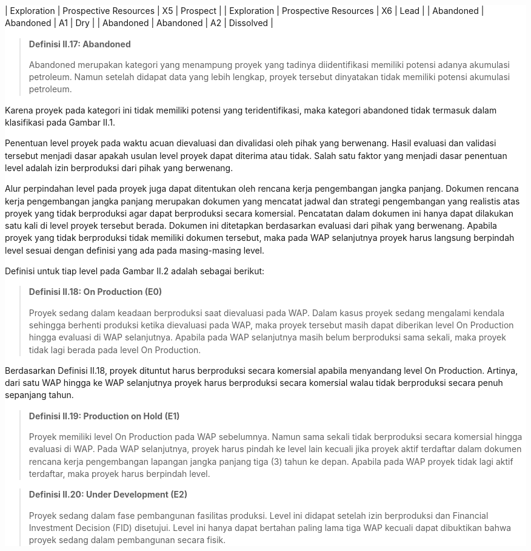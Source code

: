 |  Exploration | Prospective   Resources | X5 | Prospect                         |
|  Exploration | Prospective   Resources | X6 | Lead                             |
|   Abandoned  |        Abandoned        | A1 | Dry                              |
|   Abandoned  |        Abandoned        | A2 | Dissolved                        |

> **Definisi II.17: Abandoned**  
>  
> Abandoned merupakan kategori yang menampung proyek yang tadinya diidentifikasi memiliki potensi adanya akumulasi petroleum. Namun setelah didapat data yang lebih lengkap, proyek tersebut dinyatakan tidak memiliki potensi akumulasi petroleum.  

Karena proyek pada kategori ini tidak memiliki potensi yang teridentifikasi, maka kategori abandoned tidak termasuk dalam klasifikasi pada Gambar II.1.  
  
Penentuan level proyek pada waktu acuan dievaluasi dan divalidasi oleh pihak yang berwenang. Hasil evaluasi dan validasi tersebut menjadi dasar apakah usulan level proyek dapat diterima atau tidak. Salah satu faktor yang menjadi dasar penentuan level adalah izin berproduksi dari pihak yang berwenang.  

Alur perpindahan level pada proyek juga dapat ditentukan oleh rencana kerja pengembangan jangka panjang. Dokumen rencana kerja pengembangan jangka panjang merupakan dokumen yang mencatat jadwal dan strategi pengembangan yang realistis atas proyek yang tidak berproduksi agar dapat berproduksi secara komersial. Pencatatan dalam dokumen ini hanya dapat dilakukan satu kali di level proyek tersebut berada. Dokumen ini ditetapkan berdasarkan evaluasi dari pihak yang berwenang. Apabila proyek yang tidak berproduksi tidak memiliki dokumen tersebut, maka pada WAP selanjutnya proyek harus langsung berpindah level sesuai dengan definisi yang ada pada masing-masing level.  

Definisi untuk tiap level pada Gambar II.2 adalah sebagai berikut:  

> **Definisi II.18: On Production (E0)**  
>  
> Proyek sedang dalam keadaan berproduksi saat dievaluasi pada WAP. Dalam kasus proyek sedang mengalami kendala sehingga berhenti produksi ketika dievaluasi pada WAP, maka proyek tersebut masih dapat diberikan level On Production hingga evaluasi di WAP selanjutnya. Apabila pada WAP selanjutnya masih belum berproduksi sama sekali, maka proyek tidak lagi berada pada level On Production.  

Berdasarkan Definisi II.18, proyek dituntut harus berproduksi secara komersial apabila menyandang level On Production. Artinya, dari satu WAP hingga ke WAP selanjutnya proyek harus berproduksi secara komersial walau tidak berproduksi secara penuh sepanjang tahun.

> **Definisi II.19: Production on Hold (E1)**  
>  
> Proyek memiliki level On Production pada WAP sebelumnya. Namun sama sekali tidak berproduksi secara komersial hingga evaluasi di WAP. Pada WAP selanjutnya, proyek harus pindah ke level lain kecuali jika proyek aktif terdaftar dalam dokumen rencana kerja pengembangan lapangan jangka panjang tiga (3) tahun ke depan. Apabila pada WAP proyek tidak lagi aktif terdaftar, maka proyek harus berpindah level.  

> **Definisi II.20: Under Development (E2)**  
>  
> Proyek sedang dalam fase pembangunan fasilitas produksi. Level ini didapat setelah izin berproduksi dan Financial Investment Decision (FID) disetujui. Level ini hanya dapat bertahan paling lama tiga WAP kecuali dapat dibuktikan bahwa proyek sedang dalam pembangunan secara fisik.  
  